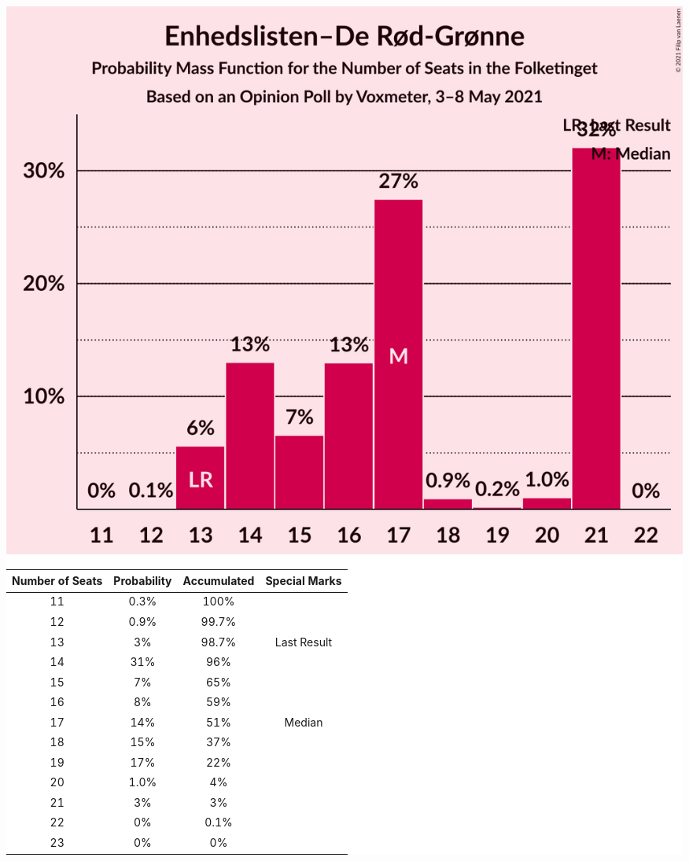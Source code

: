 ![Graph with seats probability mass function not yet produced](2021-05-08-Voxmeter-seats-pmf-enhedslisten–derød-grønne.png "Seats Probability Mass Function")

| Number of Seats | Probability | Accumulated | Special Marks |
|:---------------:|:-----------:|:-----------:|:-------------:|
| 11 | 0.3% | 100% |  |
| 12 | 0.9% | 99.7% |  |
| 13 | 3% | 98.7% | Last Result |
| 14 | 31% | 96% |  |
| 15 | 7% | 65% |  |
| 16 | 8% | 59% |  |
| 17 | 14% | 51% | Median |
| 18 | 15% | 37% |  |
| 19 | 17% | 22% |  |
| 20 | 1.0% | 4% |  |
| 21 | 3% | 3% |  |
| 22 | 0% | 0.1% |  |
| 23 | 0% | 0% |  |
